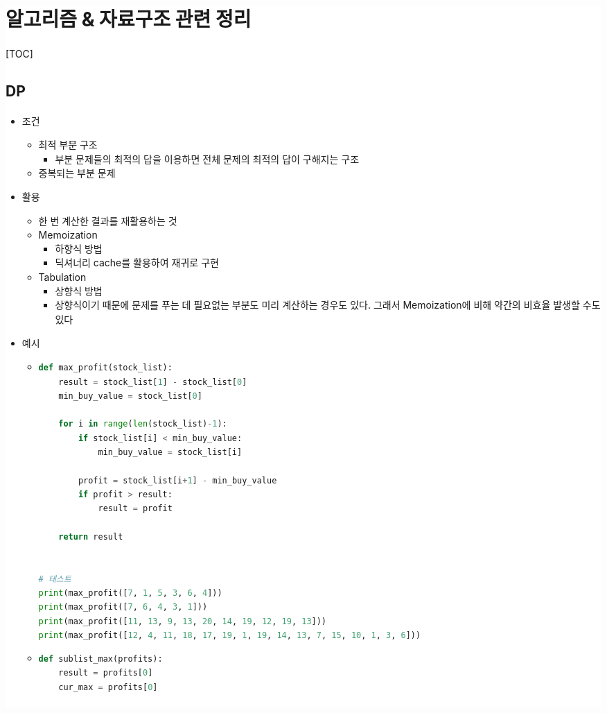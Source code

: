 # 알고리즘 & 자료구조 관련 정리

[TOC]



## DP

- 조건

  - 최적 부분 구조
    - 부분 문제들의 최적의 답을 이용하면 전체 문제의 최적의 답이 구해지는 구조
  - 중복되는 부분 문제

- 활용

  - 한 번 계산한 결과를 재활용하는 것
  - Memoization
    - 하향식 방법
    - 딕셔너리 cache를 활용하여 재귀로 구현
  - Tabulation
    - 상향식 방법
    - 상향식이기 때문에 문제를 푸는 데 필요없는 부분도 미리 계산하는 경우도 있다. 그래서 Memoization에 비해 약간의 비효율 발생할 수도 있다

- 예시

  - ```python
    def max_profit(stock_list):
        result = stock_list[1] - stock_list[0]
        min_buy_value = stock_list[0]
        
        for i in range(len(stock_list)-1):
            if stock_list[i] < min_buy_value:
                min_buy_value = stock_list[i]
            
            profit = stock_list[i+1] - min_buy_value
            if profit > result:
                result = profit
                
        return result
    
    
    # 테스트
    print(max_profit([7, 1, 5, 3, 6, 4]))
    print(max_profit([7, 6, 4, 3, 1]))
    print(max_profit([11, 13, 9, 13, 20, 14, 19, 12, 19, 13]))
    print(max_profit([12, 4, 11, 18, 17, 19, 1, 19, 14, 13, 7, 15, 10, 1, 3, 6]))
    ```

  - ```python
    def sublist_max(profits):
        result = profits[0]
        cur_max = profits[0]
        